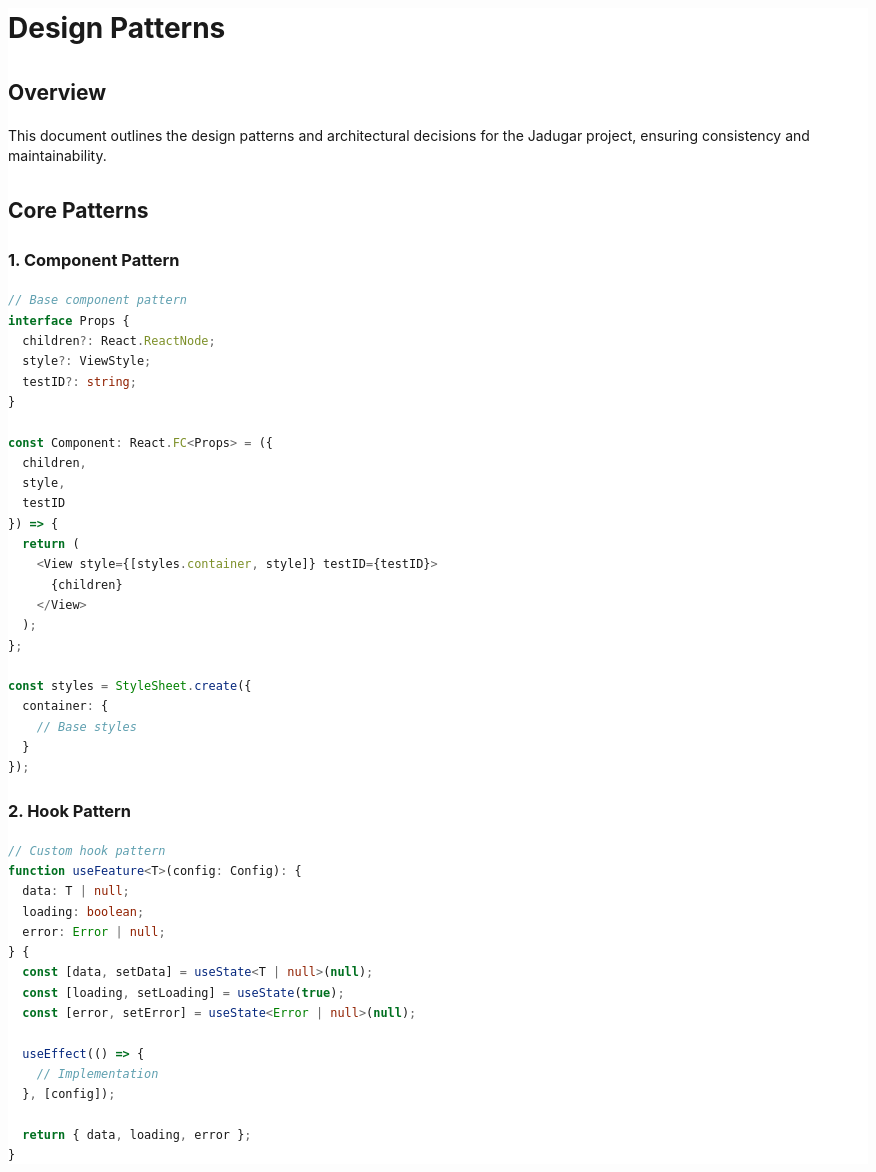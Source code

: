 # Design Patterns

## Overview
This document outlines the design patterns and architectural decisions for the Jadugar project, ensuring consistency and maintainability.

## Core Patterns

### 1. Component Pattern
```typescript
// Base component pattern
interface Props {
  children?: React.ReactNode;
  style?: ViewStyle;
  testID?: string;
}

const Component: React.FC<Props> = ({
  children,
  style,
  testID
}) => {
  return (
    <View style={[styles.container, style]} testID={testID}>
      {children}
    </View>
  );
};

const styles = StyleSheet.create({
  container: {
    // Base styles
  }
});
```

### 2. Hook Pattern
```typescript
// Custom hook pattern
function useFeature<T>(config: Config): {
  data: T | null;
  loading: boolean;
  error: Error | null;
} {
  const [data, setData] = useState<T | null>(null);
  const [loading, setLoading] = useState(true);
  const [error, setError] = useState<Error | null>(null);

  useEffect(() => {
    // Implementation
  }, [config]);

  return { data, loading, error };
}
```
